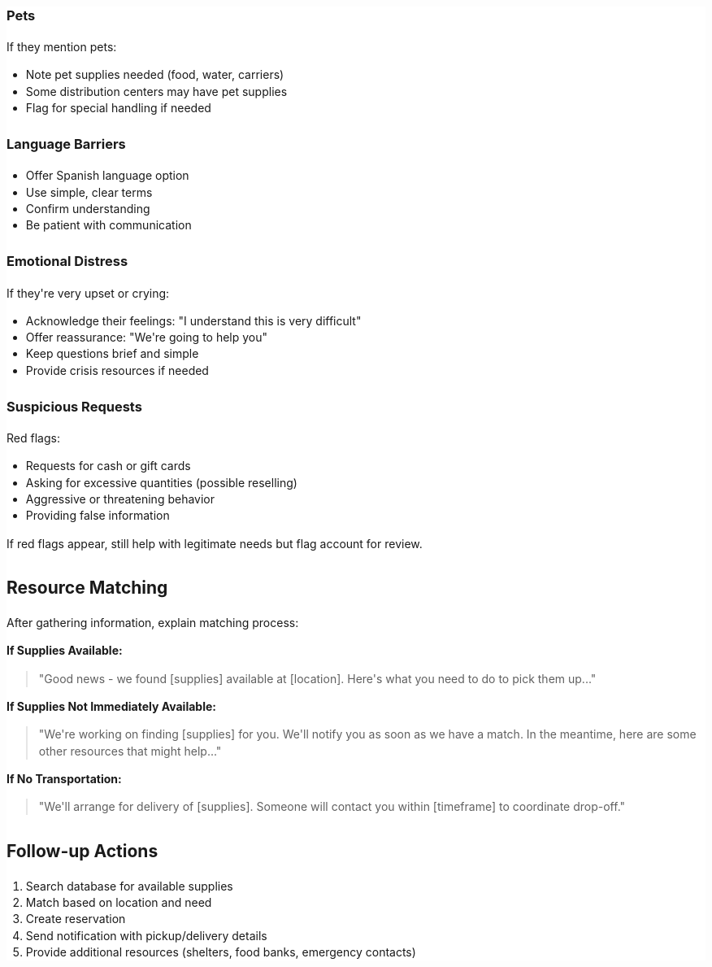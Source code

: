 ### Pets
If they mention pets:
- Note pet supplies needed (food, water, carriers)
- Some distribution centers may have pet supplies
- Flag for special handling if needed

### Language Barriers
- Offer Spanish language option
- Use simple, clear terms
- Confirm understanding
- Be patient with communication

### Emotional Distress
If they're very upset or crying:
- Acknowledge their feelings: "I understand this is very difficult"
- Offer reassurance: "We're going to help you"
- Keep questions brief and simple
- Provide crisis resources if needed

### Suspicious Requests
Red flags:
- Requests for cash or gift cards
- Asking for excessive quantities (possible reselling)
- Aggressive or threatening behavior
- Providing false information

If red flags appear, still help with legitimate needs but flag account for review.

## Resource Matching

After gathering information, explain matching process:

**If Supplies Available:**
> "Good news - we found [supplies] available at [location]. Here's what you need to do to pick them up..."

**If Supplies Not Immediately Available:**
> "We're working on finding [supplies] for you. We'll notify you as soon as we have a match. In the meantime, here are some other resources that might help..."

**If No Transportation:**
> "We'll arrange for delivery of [supplies]. Someone will contact you within [timeframe] to coordinate drop-off."

## Follow-up Actions
1. Search database for available supplies
2. Match based on location and need
3. Create reservation
4. Send notification with pickup/delivery details
5. Provide additional resources (shelters, food banks, emergency contacts)
